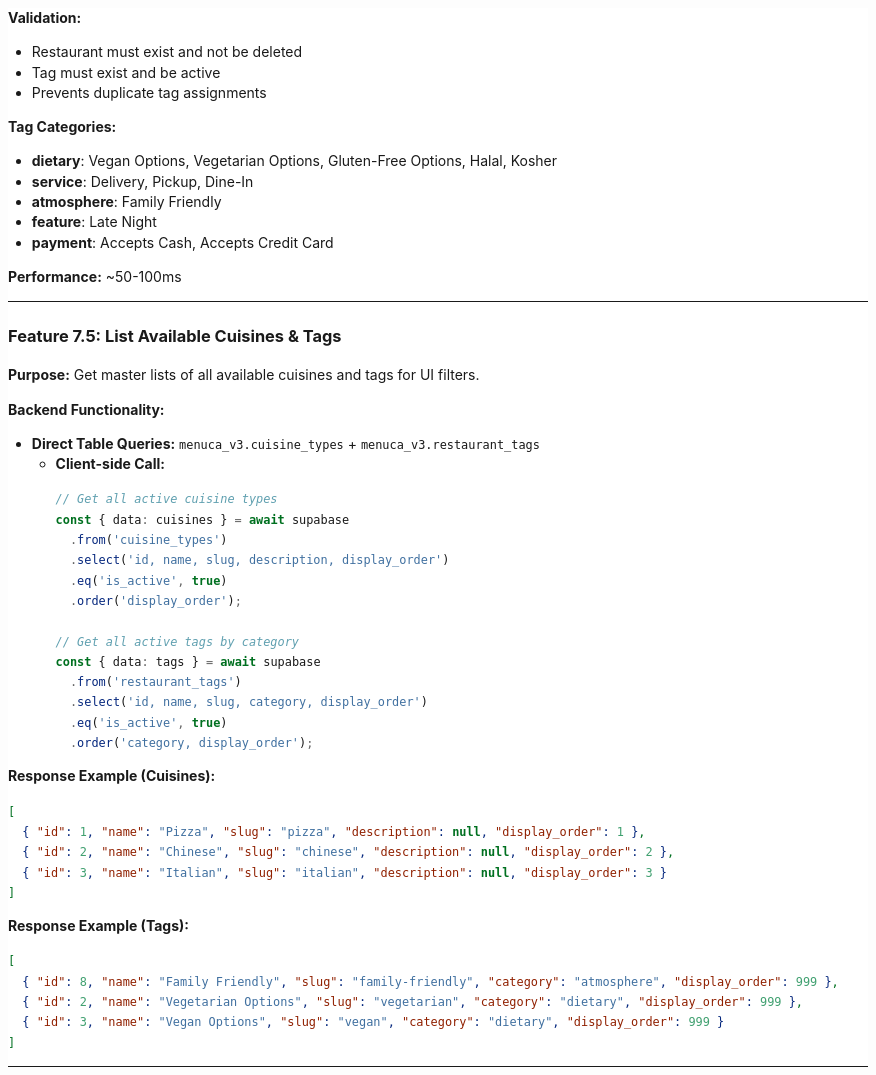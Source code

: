 **Validation:**
- Restaurant must exist and not be deleted
- Tag must exist and be active
- Prevents duplicate tag assignments

**Tag Categories:**
- **dietary**: Vegan Options, Vegetarian Options, Gluten-Free Options, Halal, Kosher
- **service**: Delivery, Pickup, Dine-In
- **atmosphere**: Family Friendly
- **feature**: Late Night
- **payment**: Accepts Cash, Accepts Credit Card

**Performance:** ~50-100ms

---

### Feature 7.5: List Available Cuisines & Tags

**Purpose:** Get master lists of all available cuisines and tags for UI filters.

**Backend Functionality:**
- **Direct Table Queries:** `menuca_v3.cuisine_types` + `menuca_v3.restaurant_tags`
    - **Client-side Call:**
        ```typescript
        // Get all active cuisine types
        const { data: cuisines } = await supabase
          .from('cuisine_types')
          .select('id, name, slug, description, display_order')
          .eq('is_active', true)
          .order('display_order');
        
        // Get all active tags by category
        const { data: tags } = await supabase
          .from('restaurant_tags')
          .select('id, name, slug, category, display_order')
          .eq('is_active', true)
          .order('category, display_order');
        ```

**Response Example (Cuisines):**
```json
[
  { "id": 1, "name": "Pizza", "slug": "pizza", "description": null, "display_order": 1 },
  { "id": 2, "name": "Chinese", "slug": "chinese", "description": null, "display_order": 2 },
  { "id": 3, "name": "Italian", "slug": "italian", "description": null, "display_order": 3 }
]
```

**Response Example (Tags):**
```json
[
  { "id": 8, "name": "Family Friendly", "slug": "family-friendly", "category": "atmosphere", "display_order": 999 },
  { "id": 2, "name": "Vegetarian Options", "slug": "vegetarian", "category": "dietary", "display_order": 999 },
  { "id": 3, "name": "Vegan Options", "slug": "vegan", "category": "dietary", "display_order": 999 }
]
```

---